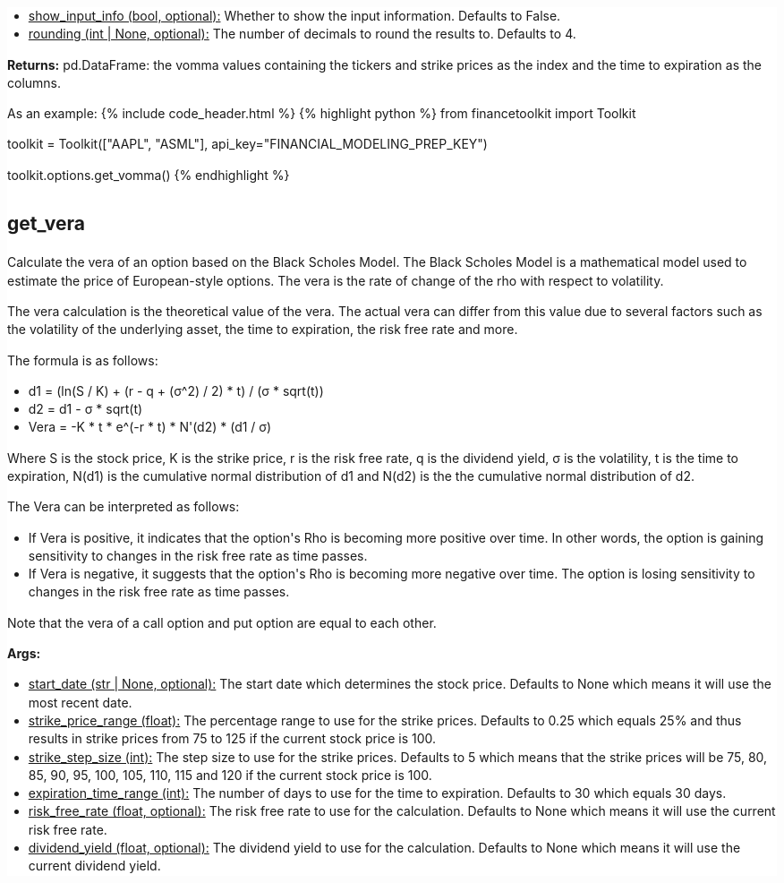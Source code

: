  - <u>show_input_info (bool, optional):</u> Whether to show the input information. Defaults to False.
 - <u>rounding (int | None, optional):</u> The number of decimals to round the results to. Defaults to 4.

 **Returns:**
 pd.DataFrame: the vomma values containing the tickers and strike prices as the index and the
 time to expiration as the columns.

 As an example:
{% include code_header.html %}
{% highlight python %}
from financetoolkit import Toolkit

toolkit = Toolkit(["AAPL", "ASML"], api_key="FINANCIAL_MODELING_PREP_KEY")

toolkit.options.get_vomma()
{% endhighlight %}

## get_vera
Calculate the vera of an option based on the Black Scholes Model. The Black Scholes Model is a mathematical model used to estimate the price of European-style options. The vera is the rate of change of the rho with respect to volatility.

The vera calculation is the theoretical value of the vera. The actual vera can differ from this value due to several factors such as the volatility of the underlying asset, the time to expiration, the risk free rate and more.

The formula is as follows:


- d1 = (ln(S / K) + (r - q + (σ^2) / 2) * t) / (σ * sqrt(t)) 
- d2 = d1 - σ * sqrt(t) 
- Vera = -K * t * e^(-r * t) * N'(d2) * (d1 / σ)

Where S is the stock price, K is the strike price, r is the risk free rate, q is the dividend yield, σ is the volatility, t is the time to expiration, N(d1) is the cumulative normal distribution of d1 and N(d2) is the the cumulative normal distribution of d2.

The Vera can be interpreted as follows:


- If Vera is positive, it indicates that the option's Rho is becoming more positive over time. In other words, the option is gaining sensitivity to changes in the risk free rate as time passes. 
- If Vera is negative, it suggests that the option's Rho is becoming more negative over time. The option is losing sensitivity to changes in the risk free rate as time passes.

Note that the vera of a call option and put option are equal to each other.

**Args:**
 - <u>start_date (str | None, optional):</u> The start date which determines the stock price. Defaults to None
 which means it will use the most recent date.
 - <u>strike_price_range (float):</u> The percentage range to use for the strike prices. Defaults to 0.25 which equals
 25% and thus results in strike prices from 75 to 125 if the current stock price is 100.
 - <u>strike_step_size (int):</u> The step size to use for the strike prices. Defaults to 5 which means that the
 strike prices will be 75, 80, 85, 90, 95, 100, 105, 110, 115 and 120 if the current stock price is 100.
 - <u>expiration_time_range (int):</u> The number of days to use for the time to expiration. Defaults to 30 which equals
 30 days.
 - <u>risk_free_rate (float, optional):</u> The risk free rate to use for the calculation. Defaults to None which
 means it will use the current risk free rate.
 - <u>dividend_yield (float, optional):</u> The dividend yield to use for the calculation. Defaults to None which
 means it will use the current dividend yield.